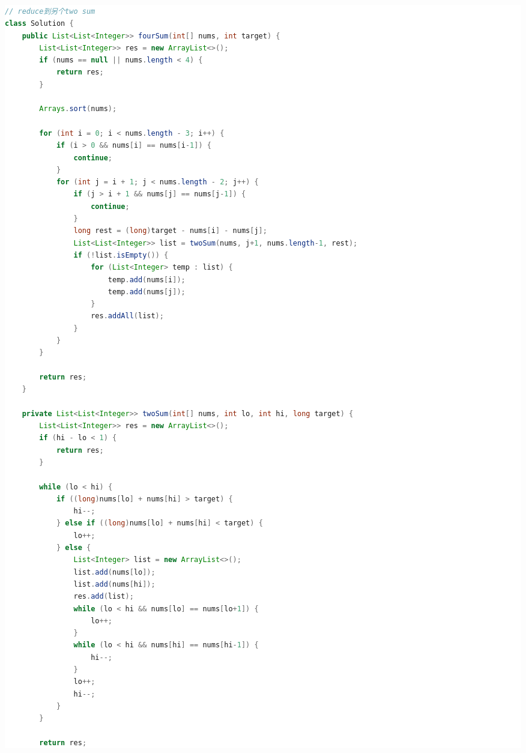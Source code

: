 ```java
```

``` java
// reduce到另个two sum
class Solution {
    public List<List<Integer>> fourSum(int[] nums, int target) {
        List<List<Integer>> res = new ArrayList<>();
        if (nums == null || nums.length < 4) {
            return res;
        }
        
        Arrays.sort(nums);
        
        for (int i = 0; i < nums.length - 3; i++) {
            if (i > 0 && nums[i] == nums[i-1]) {
                continue;
            }
            for (int j = i + 1; j < nums.length - 2; j++) {
                if (j > i + 1 && nums[j] == nums[j-1]) {
                    continue;
                }
                long rest = (long)target - nums[i] - nums[j];
                List<List<Integer>> list = twoSum(nums, j+1, nums.length-1, rest);
                if (!list.isEmpty()) {
                    for (List<Integer> temp : list) {
                        temp.add(nums[i]);
                        temp.add(nums[j]);
                    }
                    res.addAll(list);
                }
            }
        }
        
        return res;
    }
    
    private List<List<Integer>> twoSum(int[] nums, int lo, int hi, long target) {
        List<List<Integer>> res = new ArrayList<>();
        if (hi - lo < 1) {
            return res;
        }
        
        while (lo < hi) {
            if ((long)nums[lo] + nums[hi] > target) {
                hi--;
            } else if ((long)nums[lo] + nums[hi] < target) {
                lo++;
            } else {
                List<Integer> list = new ArrayList<>();
                list.add(nums[lo]);
                list.add(nums[hi]);
                res.add(list);
                while (lo < hi && nums[lo] == nums[lo+1]) {
                    lo++;
                }
                while (lo < hi && nums[hi] == nums[hi-1]) {
                    hi--;
                }
                lo++;
                hi--;
            }
        }
        
        return res;
```